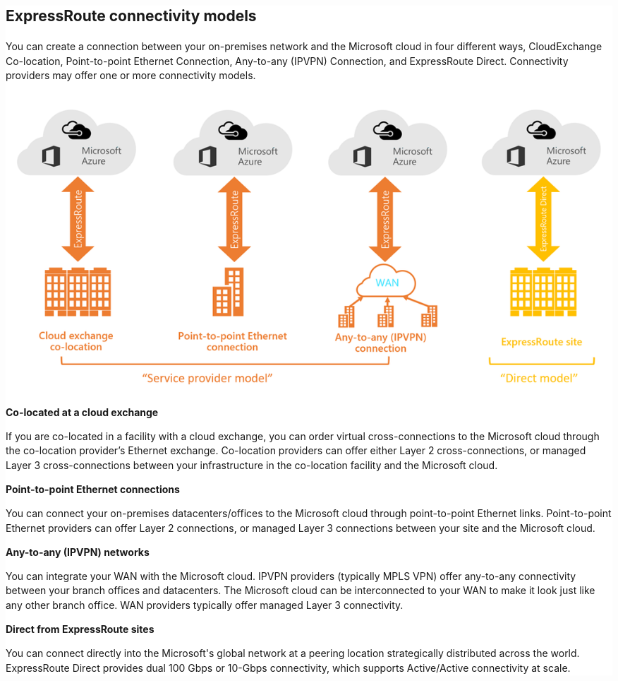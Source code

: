## ExpressRoute connectivity models

You can create a connection between your on-premises network and the Microsoft cloud in four different ways, CloudExchange Co-location, Point-to-point Ethernet Connection, Any-to-any (IPVPN) Connection, and ExpressRoute Direct. Connectivity providers may offer one or more connectivity models. 

![ExpressRoute connectivity models](../media/expressroute-connectivity-models-diagram.png)

**Co-located at a cloud exchange**

If you are co-located in a facility with a cloud exchange, you can order virtual cross-connections to the Microsoft cloud through the co-location provider’s Ethernet exchange. Co-location providers can offer either Layer 2 cross-connections, or managed Layer 3 cross-connections between your infrastructure in the co-location facility and the Microsoft cloud.

**Point-to-point Ethernet connections**

You can connect your on-premises datacenters/offices to the Microsoft cloud through point-to-point Ethernet links. Point-to-point Ethernet providers can offer Layer 2 connections, or managed Layer 3 connections between your site and the Microsoft cloud.

**Any-to-any (IPVPN) networks**

You can integrate your WAN with the Microsoft cloud. IPVPN providers (typically MPLS VPN) offer any-to-any connectivity between your branch offices and datacenters. The Microsoft cloud can be interconnected to your WAN to make it look just like any other branch office. WAN providers typically offer managed Layer 3 connectivity. 

**Direct from ExpressRoute sites**

You can connect directly into the Microsoft's global network at a peering location strategically distributed across the world. ExpressRoute Direct provides dual 100 Gbps or 10-Gbps connectivity, which supports Active/Active connectivity at scale.
